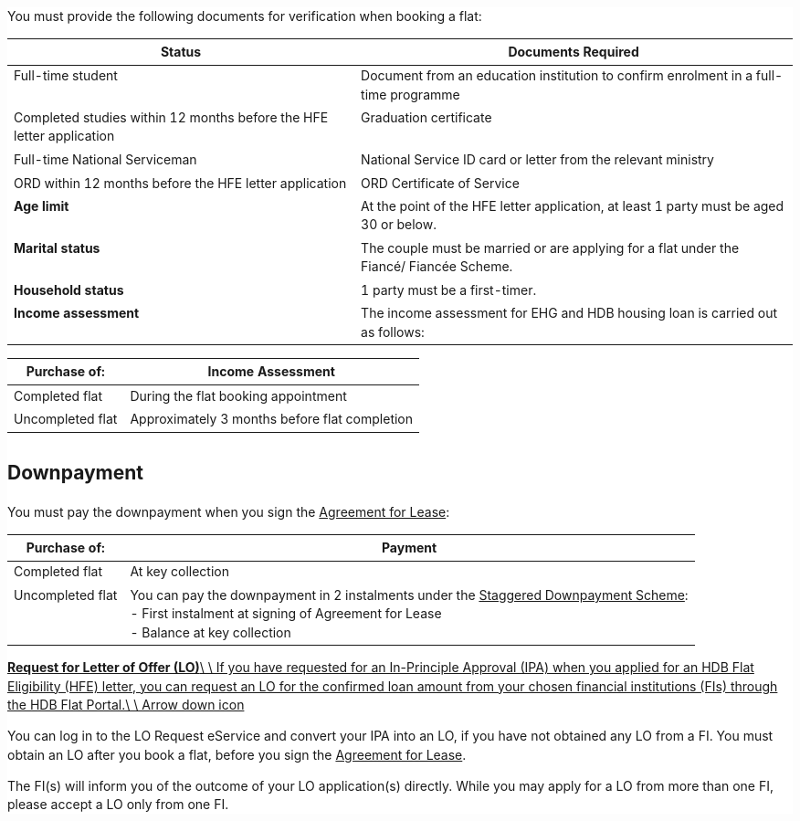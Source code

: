
You must provide the following documents for verification when booking a flat:

| Status | Documents Required |
| --- | --- |
| Full-time student | Document from an education institution to confirm enrolment in a full-time programme |
| Completed studies within 12 months before the HFE letter application | Graduation certificate |
| Full-time National Serviceman | National Service ID card or letter from the relevant ministry |
| ORD within 12 months before the HFE letter application | ORD Certificate of Service | |
| **Age limit** | At the point of the HFE letter application, at least 1 party must be aged 30 or below. |
| **Marital status** | The couple must be married or are applying for a flat under the Fiancé/ Fiancée Scheme. |
| **Household status** | 1 party must be a first-timer. |
| **Income assessment** | The income assessment for EHG and HDB housing loan is carried out as follows:

| Purchase of: | Income Assessment |
| --- | --- |
| Completed flat | During the flat booking appointment |
| Uncompleted flat | Approximately 3 months before flat completion | |

## Downpayment

You must pay the downpayment when you sign the [Agreement for Lease](https://www.hdb.gov.sg/cs/infoweb/residential/buying-a-flat/buying-procedure-for-new-flats/sign-agreement-for-lease):

| Purchase of: | Payment |
| --- | --- |
| Completed flat | At key collection |
| Uncompleted flat | You can pay the downpayment in 2 instalments under the [Staggered Downpayment Scheme](https://www.hdb.gov.sg/cs/infoweb/residential/buying-a-flat/buying-procedure-for-new-flats/sign-agreement-for-lease?anchor=sds):<br>- First instalment at signing of Agreement for Lease<br>- Balance at key collection |

[**Request for Letter of Offer (LO)**\\
\\
If you have requested for an In-Principle Approval (IPA) when you applied for an HDB Flat Eligibility (HFE) letter, you can request an LO for the confirmed loan amount from your chosen financial institutions (FIs) through the HDB Flat Portal.\\
\\
Arrow down icon](https://www.hdb.gov.sg/cs/infoweb/residential/buying-a-flat/buying-procedure-for-new-flats/booking-of-flat?anchor=documents-required#RequestforLetterofOfferLO-5)

You can log in to the LO Request eService and convert your IPA into an LO, if you have not obtained any LO from a FI. You must obtain an LO after you book a flat, before you sign the [Agreement for Lease](https://www.hdb.gov.sg/cs/infoweb/residential/buying-a-flat/buying-procedure-for-new-flats/sign-agreement-for-lease).

The FI(s) will inform you of the outcome of your LO application(s) directly. While you may apply for a LO from more than one FI, please accept a LO only from one FI.
